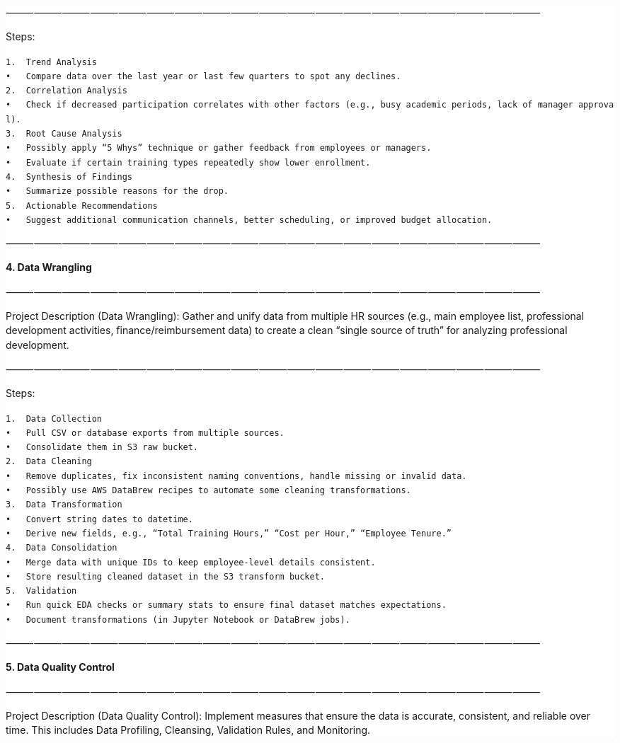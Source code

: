 ⸻⸻⸻⸻⸻⸻⸻⸻⸻⸻⸻⸻⸻⸻⸻⸻⸻⸻⸻

Steps:

	1.	Trend Analysis
	•	Compare data over the last year or last few quarters to spot any declines.
	2.	Correlation Analysis
	•	Check if decreased participation correlates with other factors (e.g., busy academic periods, lack of manager approval).
	3.	Root Cause Analysis
	•	Possibly apply “5 Whys” technique or gather feedback from employees or managers.
	•	Evaluate if certain training types repeatedly show lower enrollment.
	4.	Synthesis of Findings
	•	Summarize possible reasons for the drop.
	5.	Actionable Recommendations
	•	Suggest additional communication channels, better scheduling, or improved budget allocation.

⸻⸻⸻⸻⸻⸻⸻⸻⸻⸻⸻⸻⸻⸻⸻⸻⸻⸻⸻

**4. Data Wrangling**

⸻⸻⸻⸻⸻⸻⸻⸻⸻⸻⸻⸻⸻⸻⸻⸻⸻⸻⸻

Project Description (Data Wrangling):
Gather and unify data from multiple HR sources (e.g., main employee list, professional development activities, finance/reimbursement data) to create a clean “single source of truth” for analyzing professional development.

⸻⸻⸻⸻⸻⸻⸻⸻⸻⸻⸻⸻⸻⸻⸻⸻⸻⸻⸻

Steps:

	1.	Data Collection
	•	Pull CSV or database exports from multiple sources.
	•	Consolidate them in S3 raw bucket.
	2.	Data Cleaning
	•	Remove duplicates, fix inconsistent naming conventions, handle missing or invalid data.
	•	Possibly use AWS DataBrew recipes to automate some cleaning transformations.
	3.	Data Transformation
	•	Convert string dates to datetime.
	•	Derive new fields, e.g., “Total Training Hours,” “Cost per Hour,” “Employee Tenure.”
	4.	Data Consolidation
	•	Merge data with unique IDs to keep employee-level details consistent.
	•	Store resulting cleaned dataset in the S3 transform bucket.
	5.	Validation
	•	Run quick EDA checks or summary stats to ensure final dataset matches expectations.
	•	Document transformations (in Jupyter Notebook or DataBrew jobs).

⸻⸻⸻⸻⸻⸻⸻⸻⸻⸻⸻⸻⸻⸻⸻⸻⸻⸻⸻

**5. Data Quality Control**

⸻⸻⸻⸻⸻⸻⸻⸻⸻⸻⸻⸻⸻⸻⸻⸻⸻⸻⸻

Project Description (Data Quality Control):
Implement measures that ensure the data is accurate, consistent, and reliable over time. This includes Data Profiling, Cleansing, Validation Rules, and Monitoring.
